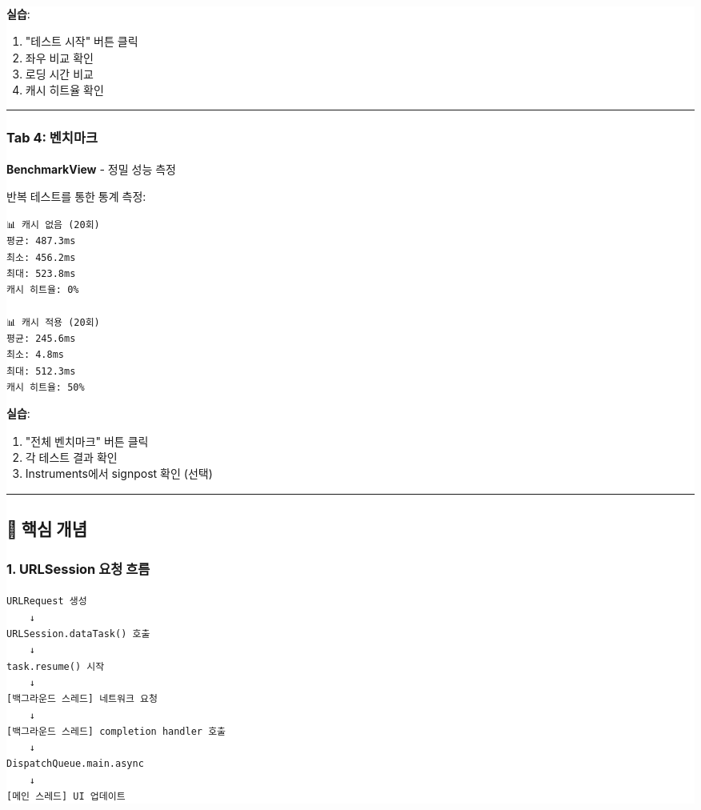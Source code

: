 **실습**:
1. "테스트 시작" 버튼 클릭
2. 좌우 비교 확인
3. 로딩 시간 비교
4. 캐시 히트율 확인

---

### Tab 4: 벤치마크

**BenchmarkView** - 정밀 성능 측정

반복 테스트를 통한 통계 측정:

```
📊 캐시 없음 (20회)
평균: 487.3ms
최소: 456.2ms
최대: 523.8ms
캐시 히트율: 0%

📊 캐시 적용 (20회)
평균: 245.6ms
최소: 4.8ms
최대: 512.3ms
캐시 히트율: 50%
```

**실습**:
1. "전체 벤치마크" 버튼 클릭
2. 각 테스트 결과 확인
3. Instruments에서 signpost 확인 (선택)

---

## 🔑 핵심 개념

### 1. URLSession 요청 흐름

```
URLRequest 생성
    ↓
URLSession.dataTask() 호출
    ↓
task.resume() 시작
    ↓
[백그라운드 스레드] 네트워크 요청
    ↓
[백그라운드 스레드] completion handler 호출
    ↓
DispatchQueue.main.async
    ↓
[메인 스레드] UI 업데이트
```
